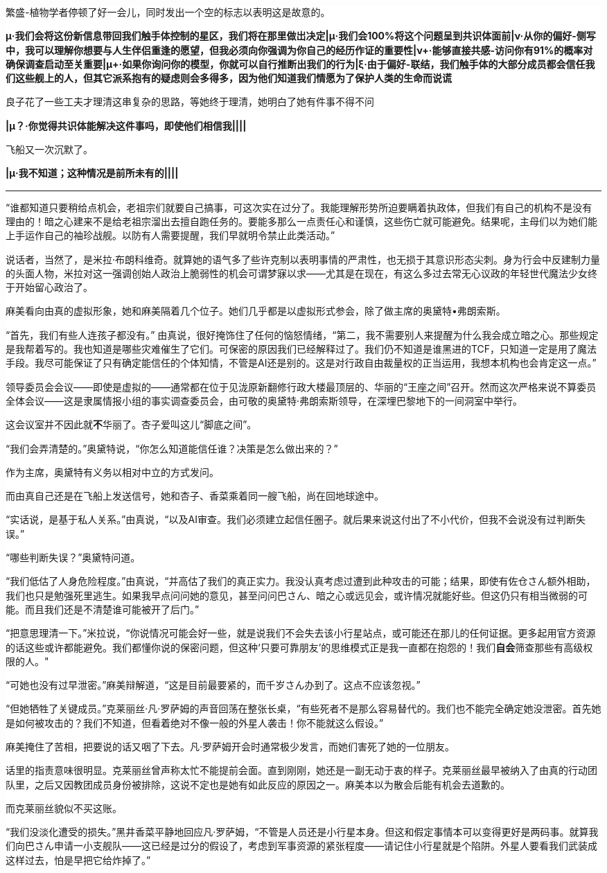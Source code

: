 繁盛-植物学者停顿了好一会儿，同时发出一个空的标志以表明这是故意的。

**μ·我们会将这份新信息带回我们触手体控制的星区，我们将在那里做岀决定|μ·我们会100%将这个问题呈到共识体面前|ν·从你的偏好-侧写中，我可以理解你想要与人生伴侣重逢的愿望，但我必须向你强调为你自己的经历作证的重要性|ν+·能够直接共感-访问你有91%的概率对确保调查启动至关重要|μ+·如果你询问你的模型，你就可以自行推断出我们的行为|ξ·由于偏好-联结，我们触手体的大部分成员都会信任我们这些舰上的人，但其它派系抱有的疑虑则会多得多，因为他们知道我们情愿为了保护人类的生命而说谎**

良子花了一些工夫才理清这串复杂的思路，等她终于理清，她明白了她有件事不得不问

**|μ？·你觉得共识体能解决这件事吗，即使他们相信我||||**

飞船又一次沉默了。

**|μ·我不知道；这种情况是前所未有的||||**

---

“谁都知道只要稍给点机会，老祖宗们就要自己搞事，可这次实在过分了。我能理解形势所迫要瞒着执政体，但我们有自己的机构不是没有理由的！暗之心建来不是给老祖宗溜出去擅自跑任务的。要能多那么一点责任心和谨慎，这些伤亡就可能避免。结果呢，主母们以为她们能上手运作自己的袖珍战舰。以防有人需要提醒，我们早就明令禁止此类活动。”

说话者，当然了，是米拉·布朗科维奇。就算她的语气多了些许克制以表明事情的严肃性，也无损于其意识形态尖刺。身为行会中反建制力量的头面人物，米拉对这一强调创始人政治上脆弱性的机会可谓梦寐以求——尤其是在现在，有这么多过去常无心议政的年轻世代魔法少女终于开始留心政治了。

麻美看向由真的虚拟形象，她和麻美隔着几个位子。她们几乎都是以虚拟形式参会，除了做主席的奥黛特•弗朗索斯。

“首先，我们有些人连孩子都没有。” 由真说，很好掩饰住了任何的恼怒情绪，“第二，我不需要别人来提醒为什么我会成立暗之心。那些规定是我帮着写的。我也知道是哪些灾难催生了它们。可保密的原因我们已经解释过了。我们仍不知道是谁黑进的TCF，只知道一定是用了魔法手段。我尽可能保证了只有确定能信任的个体知情，不管是AI还是别的。这是对行政自由裁量权的正当运用，我想本机构也会肯定这一点。”

领导委员会会议——即使是虚拟的——通常都在位于见泷原新翻修行政大楼最顶层的、华丽的“王座之间”召开。然而这次严格来说不算委员全体会议——这是隶属情报小组的事实调查委员会，由可敬的奥黛特·弗朗索斯领导，在深埋巴黎地下的一间洞室中举行。

这会议室并不因此就**不**华丽了。杏子爱叫这儿“脚底之间”。

“我们会弄清楚的。”奥黛特说，“你怎么知道能信任谁？决策是怎么做出来的？”

作为主席，奥黛特有义务以相对中立的方式发问。

而由真自己还是在飞船上发送信号，她和杏子、香菜乘着同一艘飞船，尚在回地球途中。

“实话说，是基于私人关系。”由真说，“以及AI审查。我们必须建立起信任圈子。就后果来说这付出了不小代价，但我不会说没有过判断失误。”

“哪些判断失误？”奥黛特问道。

“我们低估了人身危险程度。”由真说，“并高估了我们的真正实力。我没认真考虑过遭到此种攻击的可能；结果，即使有佐仓さん额外相助，我们也只是勉强死里逃生。如果我早点问问她的意见，甚至问问巴さん、暗之心或远见会，或许情况就能好些。但这仍只有相当微弱的可能。而且我们还是不清楚谁可能被开了后门。”

“把意思理清一下。”米拉说，“你说情况可能会好一些，就是说我们不会失去该小行星站点，或可能还在那儿的任何证据。更多起用官方资源的话这些或许都能避免。我们都懂你说的保密问题，但这种‘只要可靠朋友’的思维模式正是我一直都在抱怨的！我们**自会**筛查那些有高级权限的人。"

“可她也没有过早泄密。”麻美辩解道，“这是目前最要紧的，而千岁さん办到了。这点不应该忽视。”

“但她牺牲了关键成员。”克莱丽丝·凡·罗萨姆的声音回荡在整张长桌，“有些死者不是那么容易替代的。我们也不能完全确定她没泄密。首先她是如何被攻击的？我们不知道，但看着绝对不像一般的外星人袭击！你不能就这么假设。”

麻美掩住了苦相，把要说的话又咽了下去。凡·罗萨姆开会时通常极少发言，而她们害死了她的一位朋友。

话里的指责意味很明显。克莱丽丝曾声称太忙不能提前会面。直到刚刚，她还是一副无动于衷的样子。克莱丽丝最早被纳入了由真的行动团队里，之后又因教团成员身份被排除，这说不定也是她有如此反应的原因之一。麻美本以为散会后能有机会去道歉的。

而克莱丽丝貌似不买这账。

“我们没淡化遭受的损失。”黑井香菜平静地回应凡·罗萨姆，“不管是人员还是小行星本身。但这和假定事情本可以变得更好是两码事。就算我们向巴さん申请一小支舰队——这已经是过分的假设了，考虑到军事资源的紧张程度——请记住小行星就是个陷阱。外星人要看我们武装成这样过去，怕是早把它给炸掉了。”
